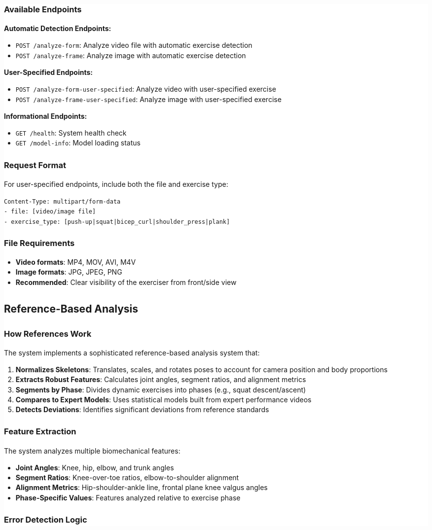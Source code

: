 ### Available Endpoints

**Automatic Detection Endpoints:**
- `POST /analyze-form`: Analyze video file with automatic exercise detection
- `POST /analyze-frame`: Analyze image with automatic exercise detection

**User-Specified Endpoints:**
- `POST /analyze-form-user-specified`: Analyze video with user-specified exercise
- `POST /analyze-frame-user-specified`: Analyze image with user-specified exercise

**Informational Endpoints:**
- `GET /health`: System health check
- `GET /model-info`: Model loading status

### Request Format

For user-specified endpoints, include both the file and exercise type:
```
Content-Type: multipart/form-data
- file: [video/image file]
- exercise_type: [push-up|squat|bicep_curl|shoulder_press|plank]
```

### File Requirements

- **Video formats**: MP4, MOV, AVI, M4V
- **Image formats**: JPG, JPEG, PNG
- **Recommended**: Clear visibility of the exerciser from front/side view

## Reference-Based Analysis

### How References Work

The system implements a sophisticated reference-based analysis system that:

1. **Normalizes Skeletons**: Translates, scales, and rotates poses to account for camera position and body proportions
2. **Extracts Robust Features**: Calculates joint angles, segment ratios, and alignment metrics
3. **Segments by Phase**: Divides dynamic exercises into phases (e.g., squat descent/ascent)
4. **Compares to Expert Models**: Uses statistical models built from expert performance videos
5. **Detects Deviations**: Identifies significant deviations from reference standards

### Feature Extraction

The system analyzes multiple biomechanical features:

- **Joint Angles**: Knee, hip, elbow, and trunk angles
- **Segment Ratios**: Knee-over-toe ratios, elbow-to-shoulder alignment
- **Alignment Metrics**: Hip-shoulder-ankle line, frontal plane knee valgus angles
- **Phase-Specific Values**: Features analyzed relative to exercise phase

### Error Detection Logic
